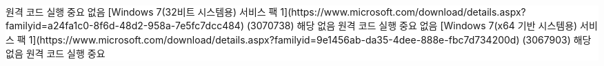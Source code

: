 </td>
<td style="border:1px solid black;">
원격 코드 실행

</td>
<td style="border:1px solid black;">
중요

</td>
<td style="border:1px solid black;" colspan="2">
없음

</td>
</tr>
<tr>
<td style="border:1px solid black;">
[Windows 7(32비트 시스템용) 서비스 팩 1](https://www.microsoft.com/download/details.aspx?familyid=a24fa1c0-8f6d-48d2-958a-7e5fc7dcc484)  
(3070738)

</td>
<td style="border:1px solid black;">
해당 없음

</td>
<td style="border:1px solid black;">
원격 코드 실행

</td>
<td style="border:1px solid black;">
중요

</td>
<td style="border:1px solid black;" colspan="2">
없음

</td>
</tr>
<tr>
<td style="border:1px solid black;">
[Windows 7(x64 기반 시스템용) 서비스 팩 1](https://www.microsoft.com/download/details.aspx?familyid=9e1456ab-da35-4dee-888e-fbc7d734200d)  
(3067903)

</td>
<td style="border:1px solid black;">
해당 없음

</td>
<td style="border:1px solid black;">
원격 코드 실행

</td>
<td style="border:1px solid black;">
중요

